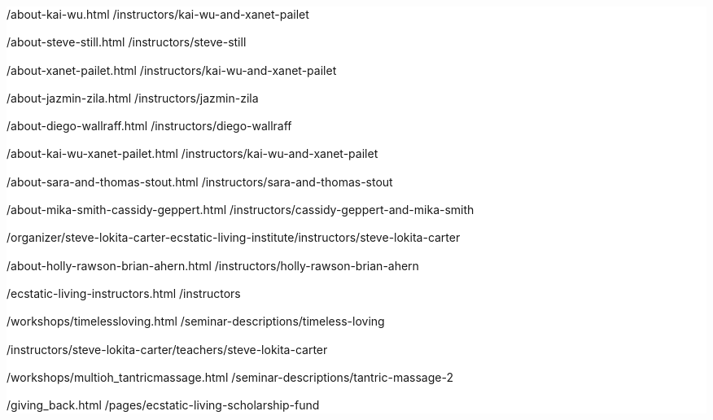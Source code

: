 /about-kai-wu.html
/instructors/kai-wu-and-xanet-pailet



/about-steve-still.html
/instructors/steve-still



/about-xanet-pailet.html
/instructors/kai-wu-and-xanet-pailet



/about-jazmin-zila.html
/instructors/jazmin-zila



/about-diego-wallraff.html
/instructors/diego-wallraff



/about-kai-wu-xanet-pailet.html
/instructors/kai-wu-and-xanet-pailet



/about-sara-and-thomas-stout.html
/instructors/sara-and-thomas-stout



/about-mika-smith-cassidy-geppert.html
/instructors/cassidy-geppert-and-mika-smith



/organizer/steve-lokita-carter-ecstatic-living-institute/instructors/steve-lokita-carter



/about-holly-rawson-brian-ahern.html
/instructors/holly-rawson-brian-ahern



/ecstatic-living-instructors.html
/instructors



/workshops/timelessloving.html
/seminar-descriptions/timeless-loving



/instructors/steve-lokita-carter/teachers/steve-lokita-carter



/workshops/multioh_tantricmassage.html
/seminar-descriptions/tantric-massage-2



/giving_back.html
/pages/ecstatic-living-scholarship-fund
